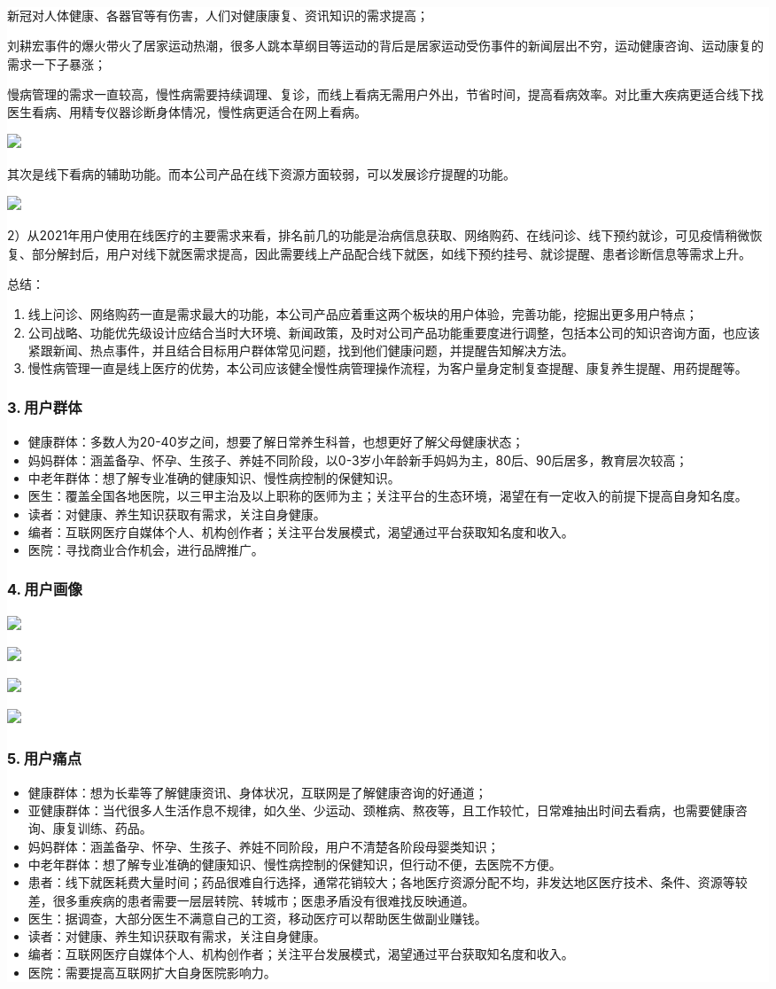 新冠对人体健康、各器官等有伤害，人们对健康康复、资讯知识的需求提高；

刘耕宏事件的爆火带火了居家运动热潮，很多人跳本草纲目等运动的背后是居家运动受伤事件的新闻层出不穷，运动健康咨询、运动康复的需求一下子暴涨；

慢病管理的需求一直较高，慢性病需要持续调理、复诊，而线上看病无需用户外出，节省时间，提高看病效率。对比重大疾病更适合线下找医生看病、用精专仪器诊断身体情况，慢性病更适合在网上看病。

![](https://image.woshipm.com/2023/11/21/66cd2036-8843-11ee-8178-00163e0b5ff3.png)

其次是线下看病的辅助功能。而本公司产品在线下资源方面较弱，可以发展诊疗提醒的功能。

![](https://image.woshipm.com/2023/11/21/da9deae4-8844-11ee-8178-00163e0b5ff3.png)

2）从2021年用户使用在线医疗的主要需求来看，排名前几的功能是治病信息获取、网络购药、在线问诊、线下预约就诊，可见疫情稍微恢复、部分解封后，用户对线下就医需求提高，因此需要线上产品配合线下就医，如线下预约挂号、就诊提醒、患者诊断信息等需求上升。

总结：

1.  线上问诊、网络购药一直是需求最大的功能，本公司产品应着重这两个板块的用户体验，完善功能，挖掘出更多用户特点；
2.  公司战略、功能优先级设计应结合当时大环境、新闻政策，及时对公司产品功能重要度进行调整，包括本公司的知识咨询方面，也应该紧跟新闻、热点事件，并且结合目标用户群体常见问题，找到他们健康问题，并提醒告知解决方法。
3.  慢性病管理一直是线上医疗的优势，本公司应该健全慢性病管理操作流程，为客户量身定制复查提醒、康复养生提醒、用药提醒等。

### 3\. 用户群体

*   健康群体：多数人为20-40岁之间，想要了解日常养生科普，也想更好了解父母健康状态；
*   妈妈群体：涵盖备孕、怀孕、生孩子、养娃不同阶段，以0-3岁小年龄新手妈妈为主，80后、90后居多，教育层次较高；
*   中老年群体：想了解专业准确的健康知识、慢性病控制的保健知识。
*   医生：覆盖全国各地医院，以三甲主治及以上职称的医师为主；关注平台的生态环境，渴望在有一定收入的前提下提高自身知名度。
*   读者：对健康、养生知识获取有需求，关注自身健康。
*   编者：互联网医疗自媒体个人、机构创作者；关注平台发展模式，渴望通过平台获取知名度和收入。
*   医院：寻找商业合作机会，进行品牌推广。

### 4\. 用户画像

![](https://image.woshipm.com/2023/11/21/021b111c-8860-11ee-aadb-00163e0b5ff3.png)

![](https://image.woshipm.com/2023/11/21/02528516-8860-11ee-8178-00163e0b5ff3.png)

![](https://image.woshipm.com/2023/11/21/027ff9f6-8860-11ee-b19f-00163e0b5ff3.png)

![](https://image.woshipm.com/2023/11/21/02ac12fc-8860-11ee-a06c-00163e0b5ff3.png)

### 5\. 用户痛点

*   健康群体：想为长辈等了解健康资讯、身体状况，互联网是了解健康咨询的好通道；
*   亚健康群体：当代很多人生活作息不规律，如久坐、少运动、颈椎病、熬夜等，且工作较忙，日常难抽出时间去看病，也需要健康咨询、康复训练、药品。
*   妈妈群体：涵盖备孕、怀孕、生孩子、养娃不同阶段，用户不清楚各阶段母婴类知识；
*   中老年群体：想了解专业准确的健康知识、慢性病控制的保健知识，但行动不便，去医院不方便。
*   患者：线下就医耗费大量时间；药品很难自行选择，通常花销较大；各地医疗资源分配不均，非发达地区医疗技术、条件、资源等较差，很多重疾病的患者需要一层层转院、转城市；医患矛盾没有很难找反映通道。
*   医生：据调查，大部分医生不满意自己的工资，移动医疗可以帮助医生做副业赚钱。
*   读者：对健康、养生知识获取有需求，关注自身健康。
*   编者：互联网医疗自媒体个人、机构创作者；关注平台发展模式，渴望通过平台获取知名度和收入。
*   医院：需要提高互联网扩大自身医院影响力。
